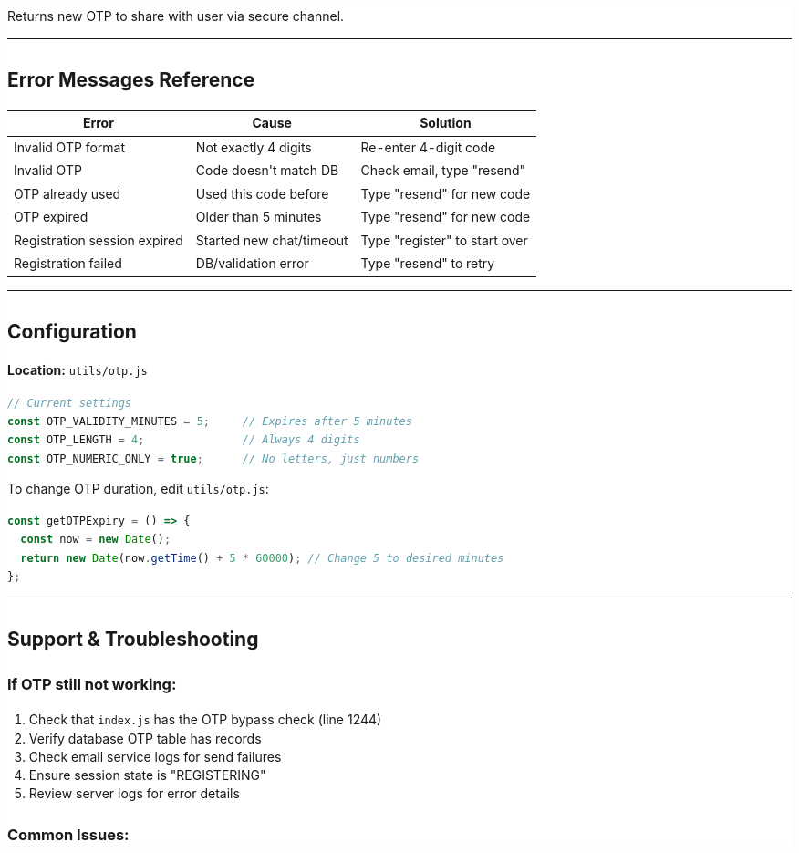 Returns new OTP to share with user via secure channel.

---

## Error Messages Reference

| Error | Cause | Solution |
|-------|-------|----------|
| Invalid OTP format | Not exactly 4 digits | Re-enter 4-digit code |
| Invalid OTP | Code doesn't match DB | Check email, type "resend" |
| OTP already used | Used this code before | Type "resend" for new code |
| OTP expired | Older than 5 minutes | Type "resend" for new code |
| Registration session expired | Started new chat/timeout | Type "register" to start over |
| Registration failed | DB/validation error | Type "resend" to retry |

---

## Configuration

**Location:** `utils/otp.js`

```javascript
// Current settings
const OTP_VALIDITY_MINUTES = 5;     // Expires after 5 minutes
const OTP_LENGTH = 4;               // Always 4 digits
const OTP_NUMERIC_ONLY = true;      // No letters, just numbers
```

To change OTP duration, edit `utils/otp.js`:
```javascript
const getOTPExpiry = () => {
  const now = new Date();
  return new Date(now.getTime() + 5 * 60000); // Change 5 to desired minutes
};
```

---

## Support & Troubleshooting

### If OTP still not working:
1. Check that `index.js` has the OTP bypass check (line 1244)
2. Verify database OTP table has records
3. Check email service logs for send failures
4. Ensure session state is "REGISTERING"
5. Review server logs for error details

### Common Issues:

